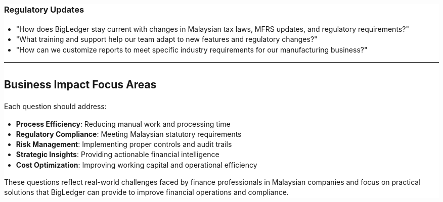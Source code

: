 ### Regulatory Updates
- "How does BigLedger stay current with changes in Malaysian tax laws, MFRS updates, and regulatory requirements?"
- "What training and support help our team adapt to new features and regulatory changes?"
- "How can we customize reports to meet specific industry requirements for our manufacturing business?"

---

## Business Impact Focus Areas

Each question should address:
- **Process Efficiency**: Reducing manual work and processing time
- **Regulatory Compliance**: Meeting Malaysian statutory requirements
- **Risk Management**: Implementing proper controls and audit trails  
- **Strategic Insights**: Providing actionable financial intelligence
- **Cost Optimization**: Improving working capital and operational efficiency

These questions reflect real-world challenges faced by finance professionals in Malaysian companies and focus on practical solutions that BigLedger can provide to improve financial operations and compliance.